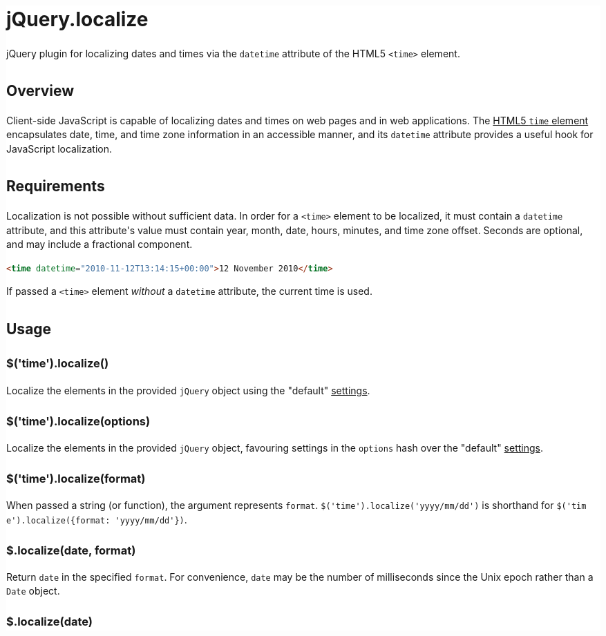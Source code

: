 jQuery.localize
===============

jQuery plugin for localizing dates and times via the `datetime` attribute of
the HTML5 `<time>` element.


## Overview

Client-side JavaScript is capable of localizing dates and times on web pages
and in web applications. The [HTML5 `time` element][1] encapsulates date,
time, and time zone information in an accessible manner, and its `datetime`
attribute provides a useful hook for JavaScript localization.


## Requirements

Localization is not possible without sufficient data. In order for a `<time>`
element to be localized, it must contain a `datetime` attribute, and this
attribute's value must contain year, month, date, hours, minutes, and time
zone offset. Seconds are optional, and may include a fractional component.

```html
<time datetime="2010-11-12T13:14:15+00:00">12 November 2010</time>
```

If passed a `<time>` element _without_ a `datetime` attribute, the current
time is used.


## Usage

### $('time').localize()

Localize the elements in the provided `jQuery` object using the "default"
[settings](#settings).

### $('time').localize(options)

Localize the elements in the provided `jQuery` object, favouring settings
in the `options` hash over the "default" [settings](#settings).

### $('time').localize(format)

When passed a string (or function), the argument represents `format`.
`$('time').localize('yyyy/mm/dd')` is shorthand for
`$('time').localize({format: 'yyyy/mm/dd'})`.

### $.localize(date, format)

Return `date` in the specified `format`. For convenience, `date` may be the
number of milliseconds since the Unix epoch rather than a `Date` object.

### $.localize(date)


[aec2f34]: https://github.com/davidchambers/jQuery.localize/commit/aec2f34959aa
[65ac913]: https://github.com/davidchambers/jQuery.localize/commit/65ac9135b11c
[1]: http://html5doctor.com/the-time-element/
[2]: http://www.w3.org/TR/html51/infrastructure.html#valid-global-date-and-time-string